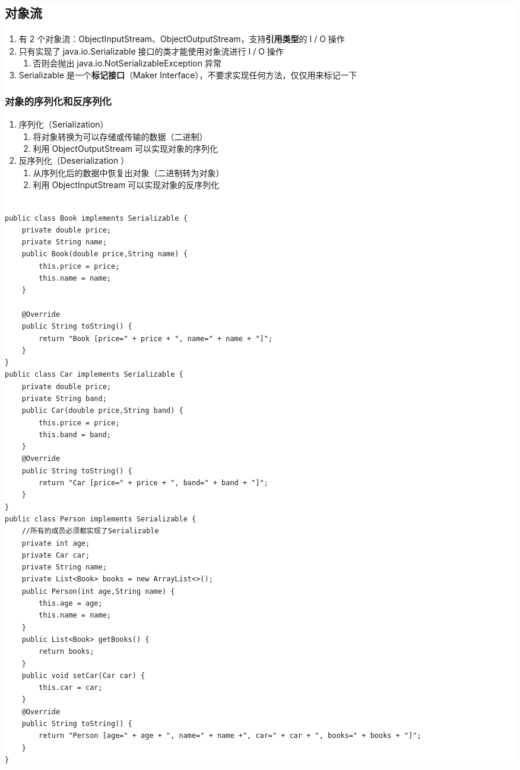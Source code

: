 ## 对象流
1. 有 2 个对象流：ObjectInputStream、ObjectOutputStream，支持**引用类型**的 I / O 操作
2. 只有实现了 java.io.Serializable 接口的类才能使用对象流进行 I / O 操作
    1. 否则会抛出 java.io.NotSerializableException 异常
3. Serializable 是一个**标记接口**（Maker Interface），不要求实现任何方法，仅仅用来标记一下

### 对象的序列化和反序列化
1. 序列化（Serialization）
    1. 将对象转换为可以存储或传输的数据（二进制）
    2. 利用 ObjectOutputStream 可以实现对象的序列化
2. 反序列化（Deserialization ）
    1. 从序列化后的数据中恢复出对象（二进制转为对象）
    2. 利用 ObjectInputStream 可以实现对象的反序列化

```

public class Book implements Serializable {
    private double price;
    private String name;
    public Book(double price,String name) {
        this.price = price;
        this.name = name;
    }
    	
    @Override
    public String toString() {
        return "Book [price=" + price + ", name=" + name + "]";
    }
}
public class Car implements Serializable {
    private double price;
    private String band;
    public Car(double price,String band) {
        this.price = price;
        this.band = band;
    }
    @Override
    public String toString() {
        return "Car [price=" + price + ", band=" + band + "]";
    }
}
public class Person implements Serializable {
    //所有的成员必须都实现了Serializable
    private int age;
    private Car car;
    private String name;
    private List<Book> books = new ArrayList<>();
    public Person(int age,String name) {
        this.age = age;
        this.name = name;
    }
    public List<Book> getBooks() {
        return books;
    }
    public void setCar(Car car) {
        this.car = car;
    }
    @Override
    public String toString() {
        return "Person [age=" + age + ", name=" + name +", car=" + car + ", books=" + books + "]";
    }
}

```
